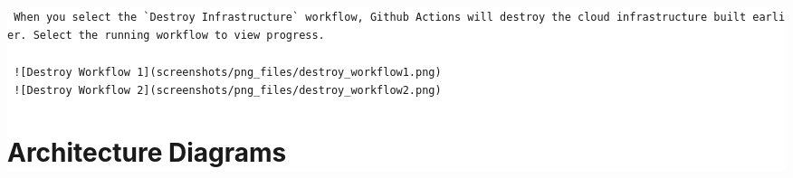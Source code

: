      When you select the `Destroy Infrastructure` workflow, Github Actions will destroy the cloud infrastructure built earlier. Select the running workflow to view progress.

     ![Destroy Workflow 1](screenshots/png_files/destroy_workflow1.png)
     ![Destroy Workflow 2](screenshots/png_files/destroy_workflow2.png)


# Architecture Diagrams
